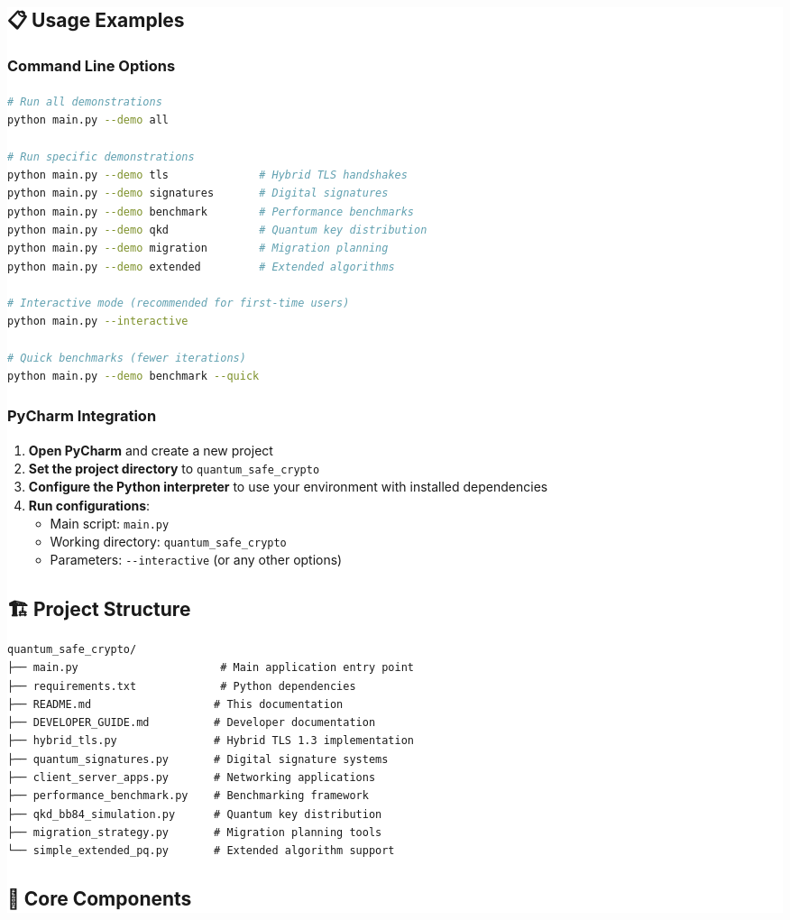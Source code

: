 ## 📋 Usage Examples

### Command Line Options

```bash
# Run all demonstrations
python main.py --demo all

# Run specific demonstrations
python main.py --demo tls              # Hybrid TLS handshakes
python main.py --demo signatures       # Digital signatures
python main.py --demo benchmark        # Performance benchmarks
python main.py --demo qkd              # Quantum key distribution
python main.py --demo migration        # Migration planning
python main.py --demo extended         # Extended algorithms

# Interactive mode (recommended for first-time users)
python main.py --interactive

# Quick benchmarks (fewer iterations)
python main.py --demo benchmark --quick
```

### PyCharm Integration

1. **Open PyCharm** and create a new project
2. **Set the project directory** to `quantum_safe_crypto`
3. **Configure the Python interpreter** to use your environment with installed dependencies
4. **Run configurations**:
   - Main script: `main.py`
   - Working directory: `quantum_safe_crypto`
   - Parameters: `--interactive` (or any other options)

## 🏗️ Project Structure

```
quantum_safe_crypto/
├── main.py                      # Main application entry point
├── requirements.txt             # Python dependencies
├── README.md                   # This documentation
├── DEVELOPER_GUIDE.md          # Developer documentation
├── hybrid_tls.py               # Hybrid TLS 1.3 implementation
├── quantum_signatures.py       # Digital signature systems
├── client_server_apps.py       # Networking applications
├── performance_benchmark.py    # Benchmarking framework
├── qkd_bb84_simulation.py      # Quantum key distribution
├── migration_strategy.py       # Migration planning tools
└── simple_extended_pq.py       # Extended algorithm support
```

## 🔧 Core Components
